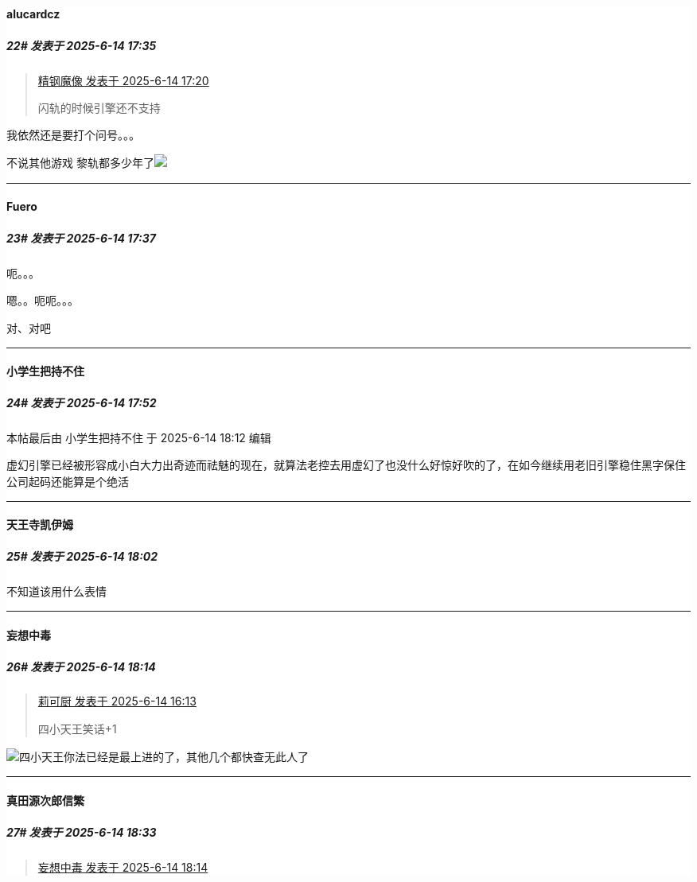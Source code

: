 ####  alucardcz  
##### 22#       发表于 2025-6-14 17:35

<blockquote><a href="httphttps://stage1st.com/2b/forum.php?mod=redirect&amp;goto=findpost&amp;pid=67937858&amp;ptid=2253819" target="_blank">精钢魔像 发表于 2025-6-14 17:20</a>

闪轨的时候引擎还不支持</blockquote>
我依然还是要打个问号。。。

不说其他游戏 黎轨都多少年了<img src="https://static.stage1st.com/image/smiley/face2017/068.png" referrerpolicy="no-referrer">

*****

####  Fuero  
##### 23#       发表于 2025-6-14 17:37

呃。。。

嗯。。呃呃。。。

对、对吧

*****

####  小学生把持不住  
##### 24#       发表于 2025-6-14 17:52

 本帖最后由 小学生把持不住 于 2025-6-14 18:12 编辑 

虚幻引擎已经被形容成小白大力出奇迹而祛魅的现在，就算法老控去用虚幻了也没什么好惊好吹的了，在如今继续用老旧引擎稳住黑字保住公司起码还能算是个绝活

*****

####  天王寺凯伊姆  
##### 25#       发表于 2025-6-14 18:02

不知道该用什么表情

*****

####  妄想中毒  
##### 26#       发表于 2025-6-14 18:14

<blockquote><a href="httphttps://stage1st.com/2b/forum.php?mod=redirect&amp;goto=findpost&amp;pid=67937584&amp;ptid=2253819" target="_blank">莉可厨 发表于 2025-6-14 16:13</a>

四小天王笑话+1</blockquote>
<img src="https://static.stage1st.com/image/smiley/face2017/037.png" referrerpolicy="no-referrer">四小天王你法已经是最上进的了，其他几个都快查无此人了

*****

####  真田源次郎信繁  
##### 27#       发表于 2025-6-14 18:33

<blockquote><a href="httphttps://stage1st.com/2b/forum.php?mod=redirect&amp;goto=findpost&amp;pid=67938120&amp;ptid=2253819" target="_blank">妄想中毒 发表于 2025-6-14 18:14</a>
